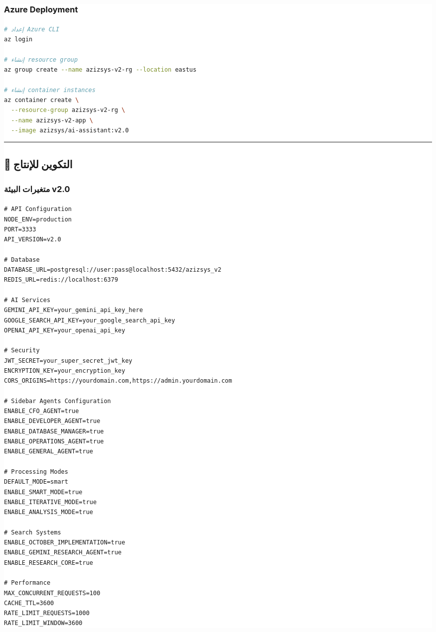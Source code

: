 ### Azure Deployment
```bash
# إعداد Azure CLI
az login

# إنشاء resource group
az group create --name azizsys-v2-rg --location eastus

# إنشاء container instances
az container create \
  --resource-group azizsys-v2-rg \
  --name azizsys-v2-app \
  --image azizsys/ai-assistant:v2.0
```

---

## 🔧 التكوين للإنتاج

### متغيرات البيئة v2.0
```env
# API Configuration
NODE_ENV=production
PORT=3333
API_VERSION=v2.0

# Database
DATABASE_URL=postgresql://user:pass@localhost:5432/azizsys_v2
REDIS_URL=redis://localhost:6379

# AI Services
GEMINI_API_KEY=your_gemini_api_key_here
GOOGLE_SEARCH_API_KEY=your_google_search_api_key
OPENAI_API_KEY=your_openai_api_key

# Security
JWT_SECRET=your_super_secret_jwt_key
ENCRYPTION_KEY=your_encryption_key
CORS_ORIGINS=https://yourdomain.com,https://admin.yourdomain.com

# Sidebar Agents Configuration
ENABLE_CFO_AGENT=true
ENABLE_DEVELOPER_AGENT=true
ENABLE_DATABASE_MANAGER=true
ENABLE_OPERATIONS_AGENT=true
ENABLE_GENERAL_AGENT=true

# Processing Modes
DEFAULT_MODE=smart
ENABLE_SMART_MODE=true
ENABLE_ITERATIVE_MODE=true
ENABLE_ANALYSIS_MODE=true

# Search Systems
ENABLE_OCTOBER_IMPLEMENTATION=true
ENABLE_GEMINI_RESEARCH_AGENT=true
ENABLE_RESEARCH_CORE=true

# Performance
MAX_CONCURRENT_REQUESTS=100
CACHE_TTL=3600
RATE_LIMIT_REQUESTS=1000
RATE_LIMIT_WINDOW=3600
```